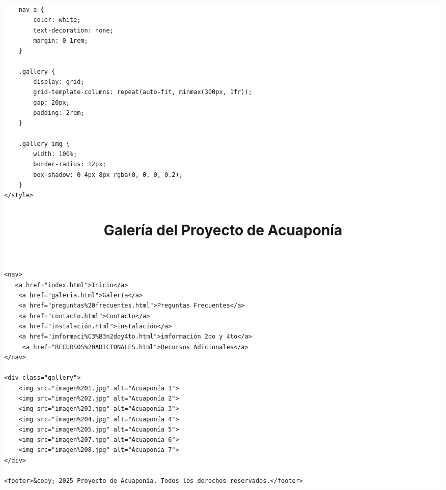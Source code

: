         nav a {
            color: white;
            text-decoration: none;
            margin: 0 1rem;
        }

        .gallery {
            display: grid;
            grid-template-columns: repeat(auto-fit, minmax(300px, 1fr));
            gap: 20px;
            padding: 2rem;
        }

        .gallery img {
            width: 100%;
            border-radius: 12px;
            box-shadow: 0 4px 8px rgba(0, 0, 0, 0.2);
        }
    </style>
</head>

<body>
    <header>
        <h1>Galería del Proyecto de Acuaponía</h1>
    </header>

    <nav>
       <a href="index.html">Inicio</a>
        <a href="galeria.html">Galería</a>
        <a href="preguntas%20frecuentes.html">Preguntas Frecuentes</a>
        <a href="contacto.html">Contacto</a>
        <a href="instalación.html">instalación</a>
        <a href="imformaci%C3%B3n2doy4to.html">imformación 2do y 4to</a>
         <a href="RECURSOS%20ADICIONALES.html">Recursos Adicionales</a>
    </nav>

    <div class="gallery">
        <img src="imagen%201.jpg" alt="Acuaponía 1">
        <img src="imagen%202.jpg" alt="Acuaponía 2">
        <img src="imagen%203.jpg" alt="Acuaponía 3">
        <img src="imagen%204.jpg" alt="Acuaponía 4">
        <img src="imagen%205.jpg" alt="Acuaponía 5">
        <img src="imagen%207.jpg" alt="Acuaponía 6">
        <img src="imagen%208.jpg" alt="Acuaponía 7">
    </div>

    <footer>&copy; 2025 Proyecto de Acuaponía. Todos los derechos reservados.</footer>
</body>
<!DOCTYPE html>
<html lang="es">
